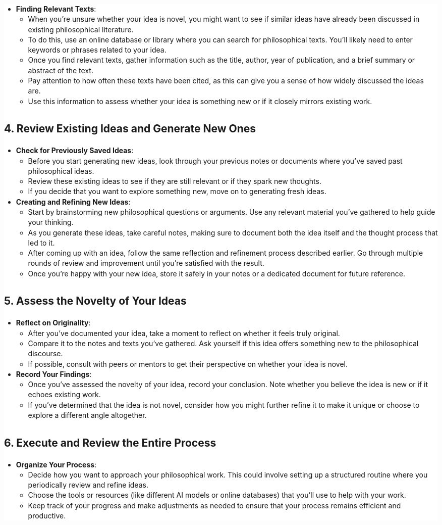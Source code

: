 - **Finding Relevant Texts**:
    - When you’re unsure whether your idea is novel, you might want to see if similar ideas have already been discussed in existing philosophical literature.
    - To do this, use an online database or library where you can search for philosophical texts. You’ll likely need to enter keywords or phrases related to your idea.
    - Once you find relevant texts, gather information such as the title, author, year of publication, and a brief summary or abstract of the text.
    - Pay attention to how often these texts have been cited, as this can give you a sense of how widely discussed the ideas are.
    - Use this information to assess whether your idea is something new or if it closely mirrors existing work.

## 4\. **Review Existing Ideas and Generate New Ones**

- **Check for Previously Saved Ideas**:
    - Before you start generating new ideas, look through your previous notes or documents where you’ve saved past philosophical ideas.
    - Review these existing ideas to see if they are still relevant or if they spark new thoughts.
    - If you decide that you want to explore something new, move on to generating fresh ideas.
- **Creating and Refining New Ideas**:
    - Start by brainstorming new philosophical questions or arguments. Use any relevant material you’ve gathered to help guide your thinking.
    - As you generate these ideas, take careful notes, making sure to document both the idea itself and the thought process that led to it.
    - After coming up with an idea, follow the same reflection and refinement process described earlier. Go through multiple rounds of review and improvement until you’re satisfied with the result.
    - Once you’re happy with your new idea, store it safely in your notes or a dedicated document for future reference.

## 5\. **Assess the Novelty of Your Ideas**

- **Reflect on Originality**:
    - After you’ve documented your idea, take a moment to reflect on whether it feels truly original.
    - Compare it to the notes and texts you’ve gathered. Ask yourself if this idea offers something new to the philosophical discourse.
    - If possible, consult with peers or mentors to get their perspective on whether your idea is novel.
- **Record Your Findings**:
    - Once you’ve assessed the novelty of your idea, record your conclusion. Note whether you believe the idea is new or if it echoes existing work.
    - If you’ve determined that the idea is not novel, consider how you might further refine it to make it unique or choose to explore a different angle altogether.

## 6\. **Execute and Review the Entire Process**

- **Organize Your Process**:
    - Decide how you want to approach your philosophical work. This could involve setting up a structured routine where you periodically review and refine ideas.
    - Choose the tools or resources (like different AI models or online databases) that you’ll use to help with your work.
    - Keep track of your progress and make adjustments as needed to ensure that your process remains efficient and productive.
